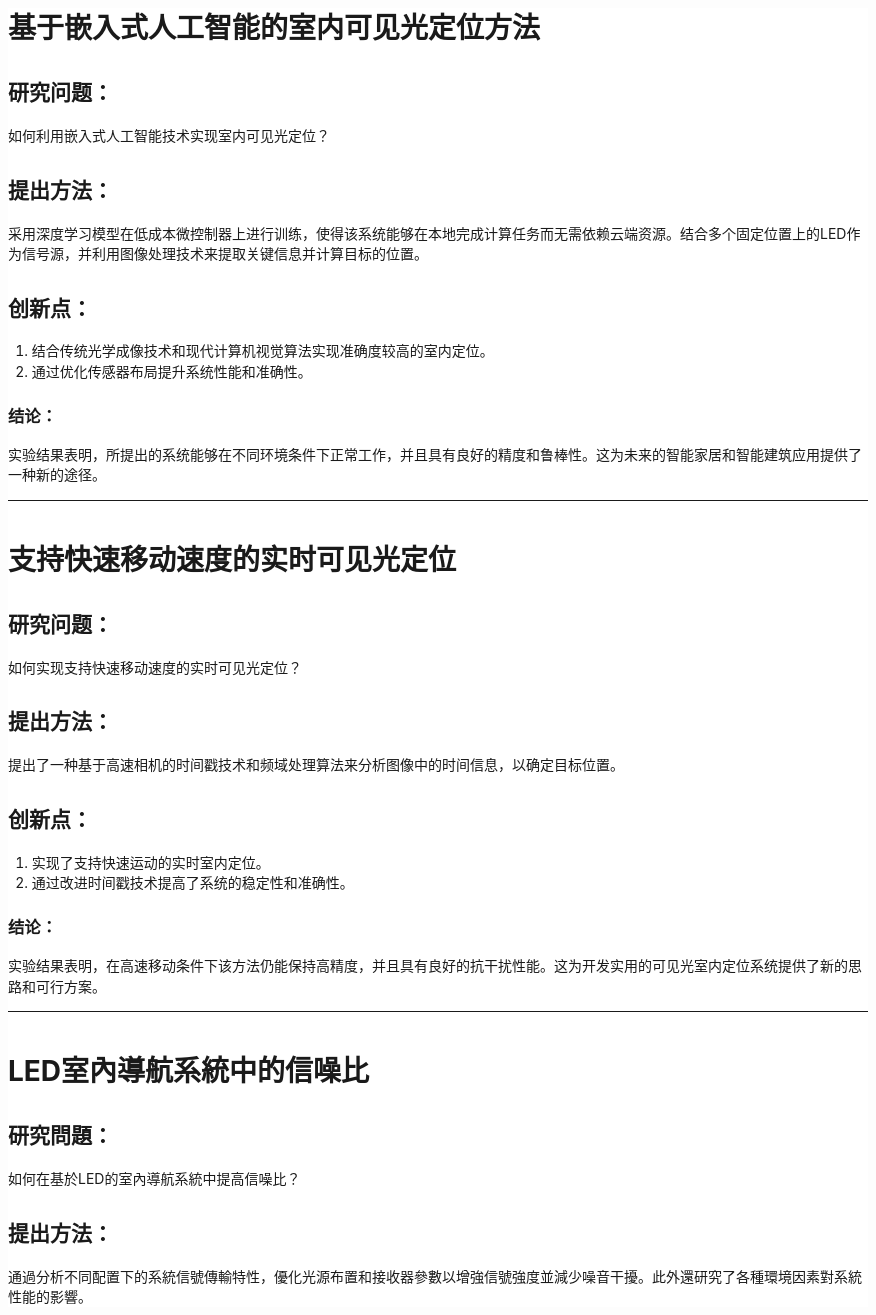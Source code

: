 
# 基于嵌入式人工智能的室内可见光定位方法

## 研究问题：
如何利用嵌入式人工智能技术实现室内可见光定位？

## 提出方法：
采用深度学习模型在低成本微控制器上进行训练，使得该系统能够在本地完成计算任务而无需依赖云端资源。结合多个固定位置上的LED作为信号源，并利用图像处理技术来提取关键信息并计算目标的位置。

## 创新点：
1. 结合传统光学成像技术和现代计算机视觉算法实现准确度较高的室内定位。
2. 通过优化传感器布局提升系统性能和准确性。

### 结论：
实验结果表明，所提出的系统能够在不同环境条件下正常工作，并且具有良好的精度和鲁棒性。这为未来的智能家居和智能建筑应用提供了一种新的途径。

---

# 支持快速移动速度的实时可见光定位

## 研究问题：
如何实现支持快速移动速度的实时可见光定位？

## 提出方法：
提出了一种基于高速相机的时间戳技术和频域处理算法来分析图像中的时间信息，以确定目标位置。

## 创新点：
1. 实现了支持快速运动的实时室内定位。
2. 通过改进时间戳技术提高了系统的稳定性和准确性。

### 结论：
实验结果表明，在高速移动条件下该方法仍能保持高精度，并且具有良好的抗干扰性能。这为开发实用的可见光室内定位系统提供了新的思路和可行方案。

---

# LED室內導航系統中的信噪比

## 研究問題：
如何在基於LED的室內導航系統中提高信噪比？

## 提出方法：
通過分析不同配置下的系統信號傳輸特性，優化光源布置和接收器參數以增強信號強度並減少噪音干擾。此外還研究了各種環境因素對系統性能的影響。
